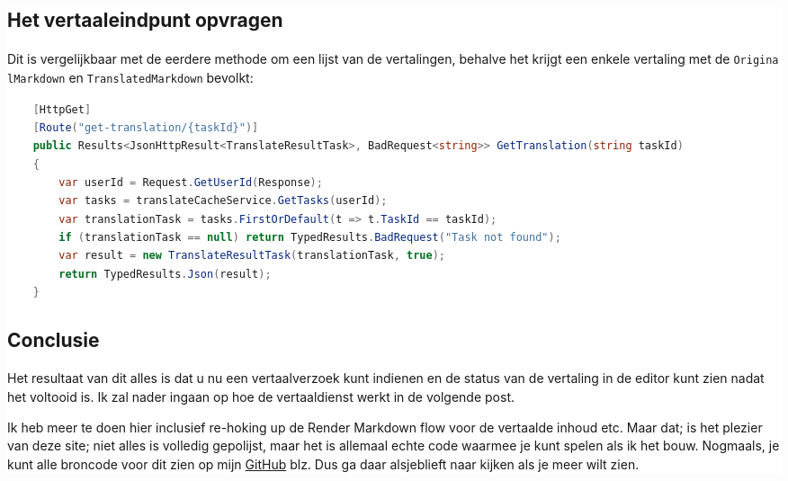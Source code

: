 ## Het vertaaleindpunt opvragen

Dit is vergelijkbaar met de eerdere methode om een lijst van de vertalingen, behalve het krijgt een enkele vertaling met de `OriginalMarkdown` en `TranslatedMarkdown` bevolkt:

```csharp
    [HttpGet]
    [Route("get-translation/{taskId}")]
    public Results<JsonHttpResult<TranslateResultTask>, BadRequest<string>> GetTranslation(string taskId)
    {
        var userId = Request.GetUserId(Response);
        var tasks = translateCacheService.GetTasks(userId);
        var translationTask = tasks.FirstOrDefault(t => t.TaskId == taskId);
        if (translationTask == null) return TypedResults.BadRequest("Task not found");
        var result = new TranslateResultTask(translationTask, true);
        return TypedResults.Json(result);
    }
```

## Conclusie

Het resultaat van dit alles is dat u nu een vertaalverzoek kunt indienen en de status van de vertaling in de editor kunt zien nadat het voltooid is. Ik zal nader ingaan op hoe de vertaaldienst werkt in de volgende post.

Ik heb meer te doen hier inclusief re-hoking up de Render Markdown flow voor de vertaalde inhoud etc. Maar dat; is het plezier van deze site; niet alles is volledig gepolijst, maar het is allemaal echte code waarmee je kunt spelen als ik het bouw.
Nogmaals, je kunt alle broncode voor dit zien op mijn [GitHub](https://github.com/scottgal/mostlylucidweb) blz. Dus ga daar alsjeblieft naar kijken als je meer wilt zien.